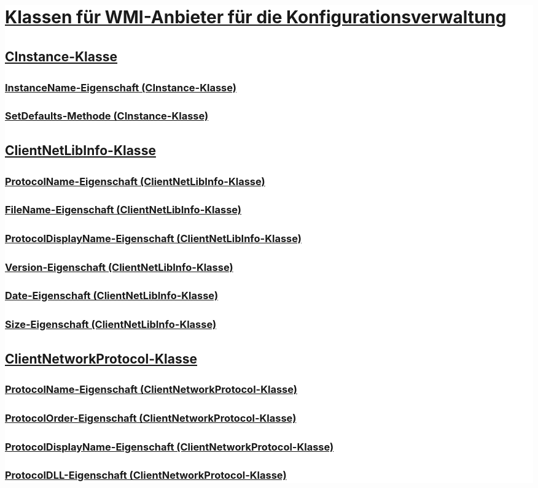 # [Klassen für WMI-Anbieter für die Konfigurationsverwaltung](../wmi-provider-configuration-classes/wmi-provider-for-configuration-management-classes.md)
## [CInstance-Klasse](../wmi-provider-configuration-classes/cinstance-class.md)
### [InstanceName-Eigenschaft (CInstance-Klasse)](../wmi-provider-configuration-classes/cinstance-class-instancename-property.md)
### [SetDefaults-Methode (CInstance-Klasse)](../wmi-provider-configuration-classes/cinstance-class-setdefaults-method.md)
## [ClientNetLibInfo-Klasse](../wmi-provider-configuration-classes/clientnetlibinfo-class/clientnetlibinfo-class.md)
### [ProtocolName-Eigenschaft (ClientNetLibInfo-Klasse)](../wmi-provider-configuration-classes/clientnetlibinfo-class/protocolname-property-clientnetlibinfo-class.md)
### [FileName-Eigenschaft (ClientNetLibInfo-Klasse)](../wmi-provider-configuration-classes/clientnetlibinfo-class/filename-property-clientnetlibinfo-class.md)
### [ProtocolDisplayName-Eigenschaft (ClientNetLibInfo-Klasse)](../wmi-provider-configuration-classes/clientnetlibinfo-class/protocoldisplayname-property-clientnetlibinfo-class.md)
### [Version-Eigenschaft (ClientNetLibInfo-Klasse)](../wmi-provider-configuration-classes/clientnetlibinfo-class/version-property-clientnetlibinfo-class.md)
### [Date-Eigenschaft (ClientNetLibInfo-Klasse)](../wmi-provider-configuration-classes/clientnetlibinfo-class/date-property-clientnetlibinfo-class.md)
### [Size-Eigenschaft (ClientNetLibInfo-Klasse)](../wmi-provider-configuration-classes/clientnetlibinfo-class/size-property-clientnetlibinfo-class.md)
## [ClientNetworkProtocol-Klasse](../wmi-provider-configuration-classes/clientnetworkprotocol-class/clientnetworkprotocol-class.md)
### [ProtocolName-Eigenschaft (ClientNetworkProtocol-Klasse)](../wmi-provider-configuration-classes/clientnetworkprotocol-class/protocolname-property-clientnetworkprotocol-class.md)
### [ProtocolOrder-Eigenschaft (ClientNetworkProtocol-Klasse)](../wmi-provider-configuration-classes/clientnetworkprotocol-class/protocolorder-property-clientnetworkprotocol-class.md)
### [ProtocolDisplayName-Eigenschaft (ClientNetworkProtocol-Klasse)](../wmi-provider-configuration-classes/clientnetworkprotocol-class/protocoldisplayname-property-clientnetworkprotocol-class.md)
### [ProtocolDLL-Eigenschaft (ClientNetworkProtocol-Klasse)](../wmi-provider-configuration-classes/clientnetworkprotocol-class/protocoldll-property-clientnetworkprotocol-class.md)
